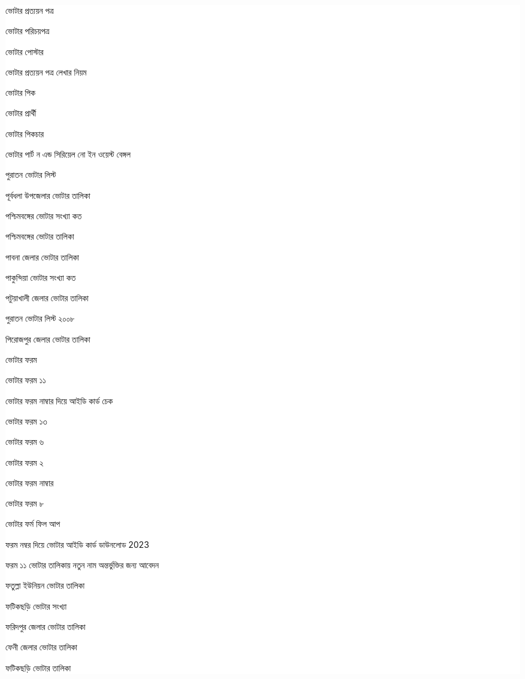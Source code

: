 ভোটার প্রত্যয়ন পত্র

ভোটার পরিচয়পত্র

ভোটার পোস্টার

ভোটার প্রত্যয়ন পত্র লেখার নিয়ম

ভোটার পিক

ভোটার প্রার্থী

ভোটার পিকচার

ভোটার পার্ট ন এন্ড সিরিয়েল নো ইন ওয়েস্ট বেঙ্গল

পুরাতন ভোটার লিস্ট

পূর্বধলা উপজেলার ভোটার তালিকা

পশ্চিমবঙ্গের ভোটার সংখ্যা কত

পশ্চিমবঙ্গের ভোটার তালিকা

পাবনা জেলার ভোটার তালিকা

পাকুন্দিয়া ভোটার সংখ্যা কত

পটুয়াখালী জেলার ভোটার তালিকা

পুরাতন ভোটার লিস্ট ২০০৮

পিরোজপুর জেলার ভোটার তালিকা

ভোটার ফরম

ভোটার ফরম ১১

ভোটার ফরম নাম্বার দিয়ে আইডি কার্ড চেক

ভোটার ফরম ১৩

ভোটার ফরম ৬

ভোটার ফরম ২

ভোটার ফরম নাম্বার

ভোটার ফরম ৮

ভোটার ফর্ম ফিল আপ

ফরম নম্বর দিয়ে ভোটার আইডি কার্ড ডাউনলোড 2023

ফরম ১১ ভোটার তালিকায় নতুন নাম অন্তর্ভুক্তির জন্য আবেদন

ফতুল্লা ইউনিয়ন ভোটার তালিকা

ফটিকছড়ি ভোটার সংখ্যা

ফরিদপুর জেলার ভোটার তালিকা

ফেনী জেলার ভোটার তালিকা

ফটিকছড়ি ভোটার তালিকা
